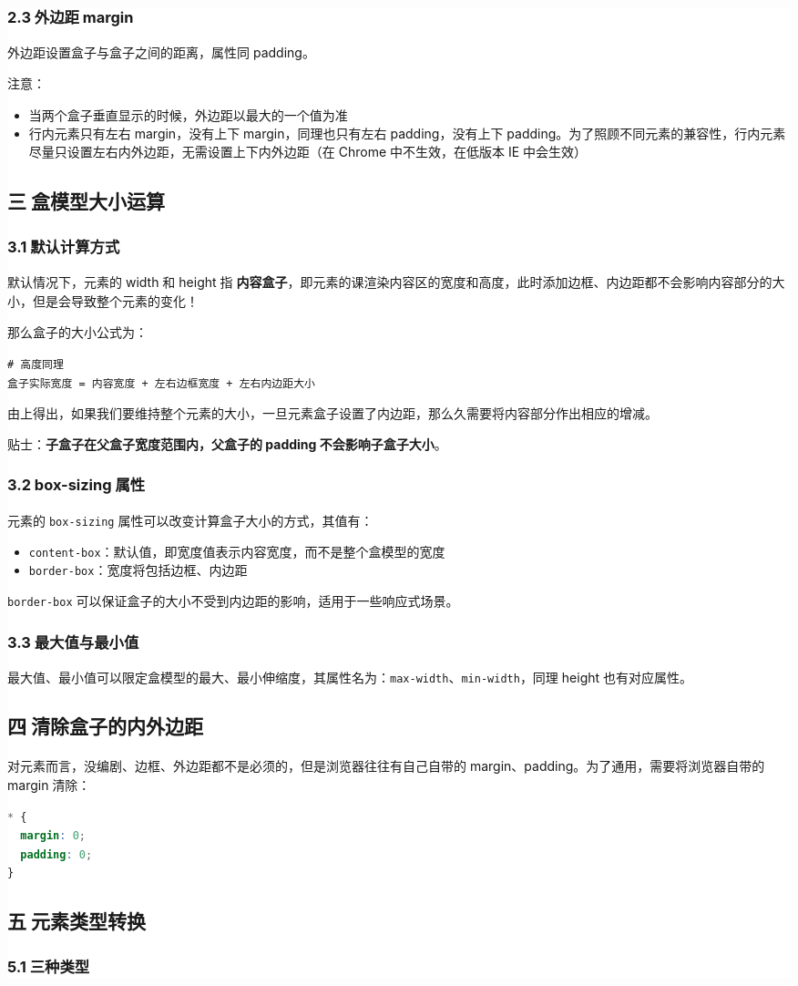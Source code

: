 ### 2.3 外边距 margin

外边距设置盒子与盒子之间的距离，属性同 padding。

注意：

- 当两个盒子垂直显示的时候，外边距以最大的一个值为准
- 行内元素只有左右 margin，没有上下 margin，同理也只有左右 padding，没有上下 padding。为了照顾不同元素的兼容性，行内元素尽量只设置左右内外边距，无需设置上下内外边距（在 Chrome 中不生效，在低版本 IE 中会生效）

## 三 盒模型大小运算

### 3.1 默认计算方式

默认情况下，元素的 width 和 height 指 **内容盒子**，即元素的课渲染内容区的宽度和高度，此时添加边框、内边距都不会影响内容部分的大小，但是会导致整个元素的变化！

那么盒子的大小公式为：

```txt
# 高度同理
盒子实际宽度 = 内容宽度 + 左右边框宽度 + 左右内边距大小
```

由上得出，如果我们要维持整个元素的大小，一旦元素盒子设置了内边距，那么久需要将内容部分作出相应的增减。

贴士：**子盒子在父盒子宽度范围内，父盒子的 padding 不会影响子盒子大小**。

### 3.2 box-sizing 属性

元素的 `box-sizing` 属性可以改变计算盒子大小的方式，其值有：

- `content-box`：默认值，即宽度值表示内容宽度，而不是整个盒模型的宽度
- `border-box`：宽度将包括边框、内边距

`border-box` 可以保证盒子的大小不受到内边距的影响，适用于一些响应式场景。

### 3.3 最大值与最小值

最大值、最小值可以限定盒模型的最大、最小伸缩度，其属性名为：`max-width`、`min-width`，同理 height 也有对应属性。

## 四 清除盒子的内外边距

对元素而言，没编剧、边框、外边距都不是必须的，但是浏览器往往有自己自带的 margin、padding。为了通用，需要将浏览器自带的 margin 清除：

```css
* {
  margin: 0;
  padding: 0;
}
```

## 五 元素类型转换

### 5.1 三种类型
